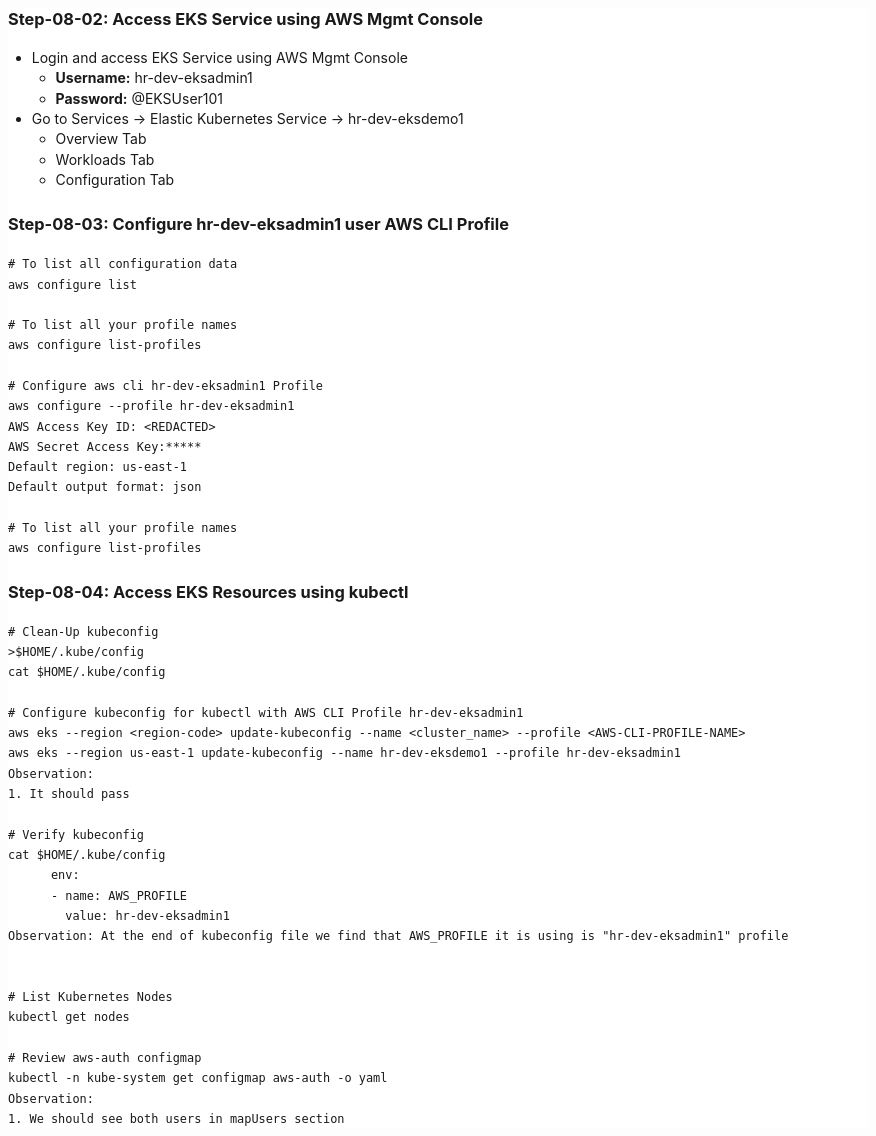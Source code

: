 ```t
```
### Step-08-02: Access EKS  Service using AWS Mgmt Console
- Login and access EKS Service using AWS Mgmt Console
  - **Username:** hr-dev-eksadmin1
  - **Password:** @EKSUser101
- Go to  Services -> Elastic Kubernetes Service -> hr-dev-eksdemo1
  - Overview Tab
  - Workloads Tab
  - Configuration Tab


### Step-08-03: Configure hr-dev-eksadmin1 user AWS CLI Profile
```t
# To list all configuration data
aws configure list

# To list all your profile names
aws configure list-profiles

# Configure aws cli hr-dev-eksadmin1 Profile 
aws configure --profile hr-dev-eksadmin1
AWS Access Key ID: <REDACTED>
AWS Secret Access Key:*****
Default region: us-east-1
Default output format: json

# To list all your profile names
aws configure list-profiles
```  

### Step-08-04: Access EKS Resources using kubectl
```t
# Clean-Up kubeconfig
>$HOME/.kube/config
cat $HOME/.kube/config

# Configure kubeconfig for kubectl with AWS CLI Profile hr-dev-eksadmin1
aws eks --region <region-code> update-kubeconfig --name <cluster_name> --profile <AWS-CLI-PROFILE-NAME>
aws eks --region us-east-1 update-kubeconfig --name hr-dev-eksdemo1 --profile hr-dev-eksadmin1
Observation:
1. It should pass

# Verify kubeconfig 
cat $HOME/.kube/config
      env:
      - name: AWS_PROFILE
        value: hr-dev-eksadmin1
Observation: At the end of kubeconfig file we find that AWS_PROFILE it is using is "hr-dev-eksadmin1" profile   


# List Kubernetes Nodes
kubectl get nodes

# Review aws-auth configmap
kubectl -n kube-system get configmap aws-auth -o yaml
Observation:
1. We should see both users in mapUsers section
```
